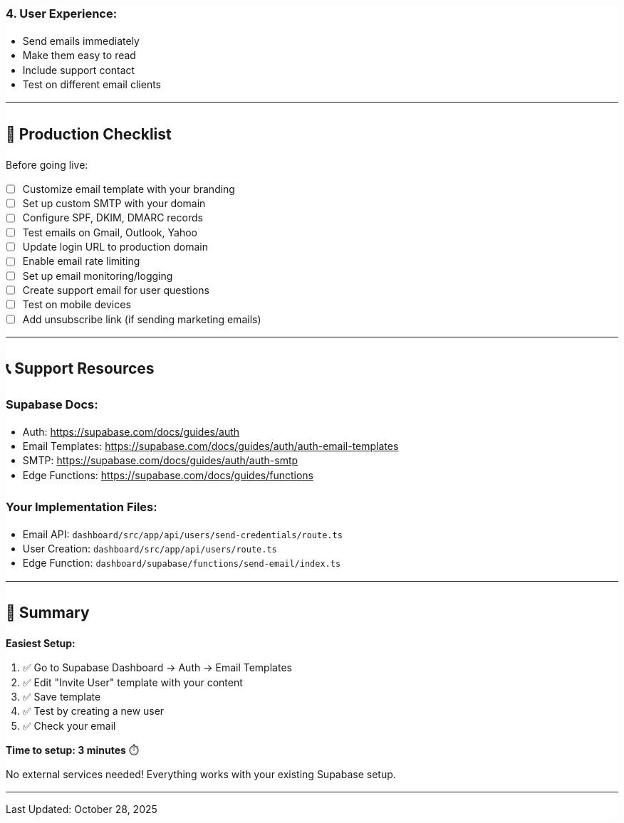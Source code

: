 ### 4. User Experience:
- Send emails immediately
- Make them easy to read
- Include support contact
- Test on different email clients

---

## 🚀 Production Checklist

Before going live:

- [ ] Customize email template with your branding
- [ ] Set up custom SMTP with your domain
- [ ] Configure SPF, DKIM, DMARC records
- [ ] Test emails on Gmail, Outlook, Yahoo
- [ ] Update login URL to production domain
- [ ] Enable email rate limiting
- [ ] Set up email monitoring/logging
- [ ] Create support email for user questions
- [ ] Test on mobile devices
- [ ] Add unsubscribe link (if sending marketing emails)

---

## 📞 Support Resources

### Supabase Docs:
- Auth: https://supabase.com/docs/guides/auth
- Email Templates: https://supabase.com/docs/guides/auth/auth-email-templates
- SMTP: https://supabase.com/docs/guides/auth/auth-smtp
- Edge Functions: https://supabase.com/docs/guides/functions

### Your Implementation Files:
- Email API: `dashboard/src/app/api/users/send-credentials/route.ts`
- User Creation: `dashboard/src/app/api/users/route.ts`
- Edge Function: `dashboard/supabase/functions/send-email/index.ts`

---

## 🎉 Summary

**Easiest Setup:**
1. ✅ Go to Supabase Dashboard → Auth → Email Templates
2. ✅ Edit "Invite User" template with your content
3. ✅ Save template
4. ✅ Test by creating a new user
5. ✅ Check your email

**Time to setup: 3 minutes** ⏱️

No external services needed! Everything works with your existing Supabase setup.

---

Last Updated: October 28, 2025
